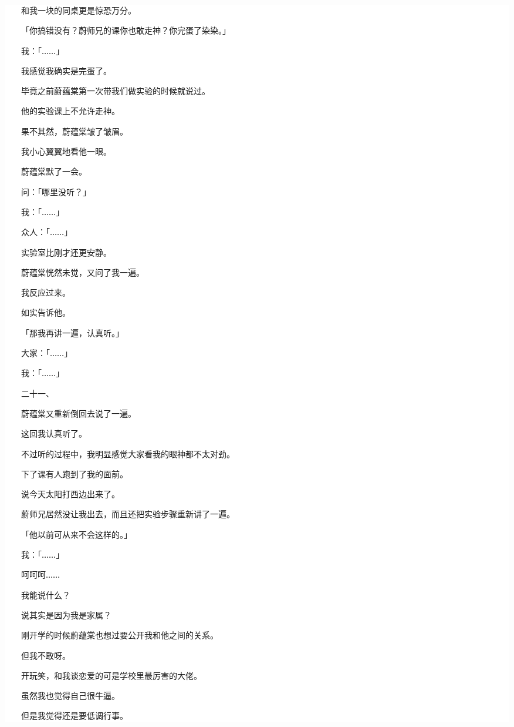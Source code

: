 &emsp;&emsp;和我一块的同桌更是惊恐万分。  
  
&emsp;&emsp;「你搞错没有？蔚师兄的课你也敢走神？你完蛋了染染。」  
  
&emsp;&emsp;我：「……」  
  
&emsp;&emsp;我感觉我确实是完蛋了。  
  
&emsp;&emsp;毕竟之前蔚蕴棠第一次带我们做实验的时候就说过。  
  
&emsp;&emsp;他的实验课上不允许走神。  
  
&emsp;&emsp;果不其然，蔚蕴棠皱了皱眉。  
  
&emsp;&emsp;我小心翼翼地看他一眼。  
  
&emsp;&emsp;蔚蕴棠默了一会。  
  
&emsp;&emsp;问：「哪里没听？」  
  
&emsp;&emsp;我：「……」  
  
&emsp;&emsp;众人：「……」  
  
&emsp;&emsp;实验室比刚才还更安静。  
  
&emsp;&emsp;蔚蕴棠恍然未觉，又问了我一遍。  
  
&emsp;&emsp;我反应过来。  
  
&emsp;&emsp;如实告诉他。  
  
&emsp;&emsp;「那我再讲一遍，认真听。」  
  
&emsp;&emsp;大家：「……」  
  
&emsp;&emsp;我：「……」  
  
&emsp;&emsp;二十一、  
  
&emsp;&emsp;蔚蕴棠又重新倒回去说了一遍。  
  
&emsp;&emsp;这回我认真听了。  
  
&emsp;&emsp;不过听的过程中，我明显感觉大家看我的眼神都不太对劲。  
  
&emsp;&emsp;下了课有人跑到了我的面前。  
  
&emsp;&emsp;说今天太阳打西边出来了。  
  
&emsp;&emsp;蔚师兄居然没让我出去，而且还把实验步骤重新讲了一遍。  
  
&emsp;&emsp;「他以前可从来不会这样的。」  
  
&emsp;&emsp;我：「……」  
  
&emsp;&emsp;呵呵呵……  
  
&emsp;&emsp;我能说什么？  
  
&emsp;&emsp;说其实是因为我是家属？  
  
&emsp;&emsp;刚开学的时候蔚蕴棠也想过要公开我和他之间的关系。  
  
&emsp;&emsp;但我不敢呀。  
  
&emsp;&emsp;开玩笑，和我谈恋爱的可是学校里最厉害的大佬。  
  
&emsp;&emsp;虽然我也觉得自己很牛逼。  
  
&emsp;&emsp;但是我觉得还是要低调行事。  
  
